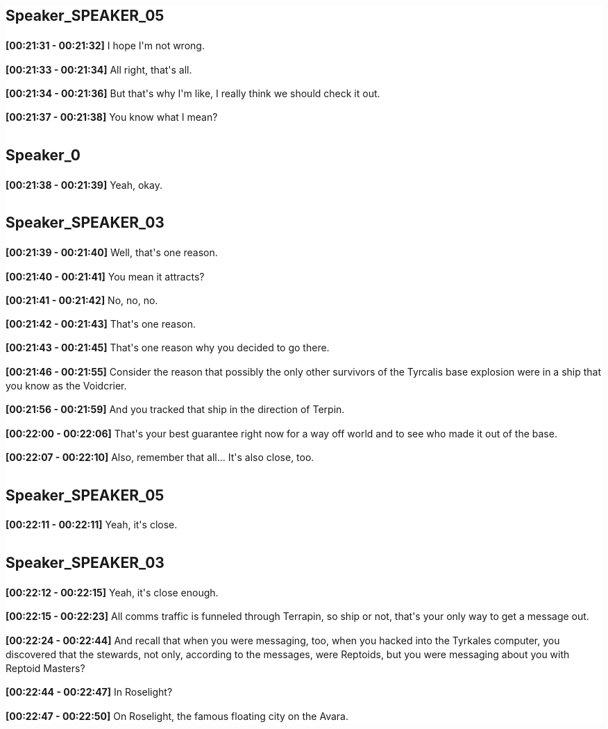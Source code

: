 
## Speaker_SPEAKER_05

**[00:21:31 - 00:21:32]** I hope I'm not wrong.

**[00:21:33 - 00:21:34]** All right, that's all.

**[00:21:34 - 00:21:36]** But that's why I'm like, I really think we should check it out.

**[00:21:37 - 00:21:38]** You know what I mean?


## Speaker_0

**[00:21:38 - 00:21:39]** Yeah, okay.


## Speaker_SPEAKER_03

**[00:21:39 - 00:21:40]** Well, that's one reason.

**[00:21:40 - 00:21:41]** You mean it attracts?

**[00:21:41 - 00:21:42]** No, no, no.

**[00:21:42 - 00:21:43]** That's one reason.

**[00:21:43 - 00:21:45]** That's one reason why you decided to go there.

**[00:21:46 - 00:21:55]** Consider the reason that possibly the only other survivors of the Tyrcalis base explosion were in a ship that you know as the Voidcrier.

**[00:21:56 - 00:21:59]** And you tracked that ship in the direction of Terpin.

**[00:22:00 - 00:22:06]** That's your best guarantee right now for a way off world and to see who made it out of the base.

**[00:22:07 - 00:22:10]** Also, remember that all... It's also close, too.


## Speaker_SPEAKER_05

**[00:22:11 - 00:22:11]** Yeah, it's close.


## Speaker_SPEAKER_03

**[00:22:12 - 00:22:15]** Yeah, it's close enough.

**[00:22:15 - 00:22:23]** All comms traffic is funneled through Terrapin, so ship or not, that's your only way to get a message out.

**[00:22:24 - 00:22:44]** And recall that when you were messaging, too, when you hacked into the Tyrkales computer, you discovered that the stewards, not only, according to the messages, were Reptoids, but you were messaging about you with Reptoid Masters?

**[00:22:44 - 00:22:47]** In Roselight?

**[00:22:47 - 00:22:50]** On Roselight, the famous floating city on the Avara.
